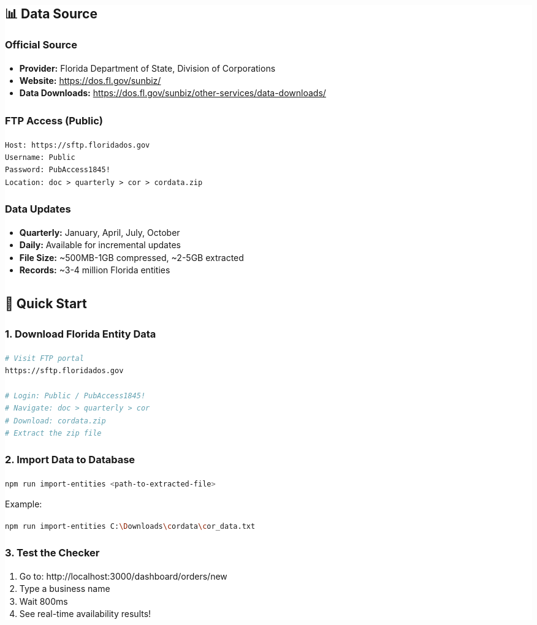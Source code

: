 ## 📊 Data Source

### Official Source
- **Provider:** Florida Department of State, Division of Corporations
- **Website:** https://dos.fl.gov/sunbiz/
- **Data Downloads:** https://dos.fl.gov/sunbiz/other-services/data-downloads/

### FTP Access (Public)
```
Host: https://sftp.floridados.gov
Username: Public
Password: PubAccess1845!
Location: doc > quarterly > cor > cordata.zip
```

### Data Updates
- **Quarterly:** January, April, July, October
- **Daily:** Available for incremental updates
- **File Size:** ~500MB-1GB compressed, ~2-5GB extracted
- **Records:** ~3-4 million Florida entities

## 🚀 Quick Start

### 1. Download Florida Entity Data

```bash
# Visit FTP portal
https://sftp.floridados.gov

# Login: Public / PubAccess1845!
# Navigate: doc > quarterly > cor
# Download: cordata.zip
# Extract the zip file
```

### 2. Import Data to Database

```bash
npm run import-entities <path-to-extracted-file>
```

Example:
```bash
npm run import-entities C:\Downloads\cordata\cor_data.txt
```

### 3. Test the Checker

1. Go to: http://localhost:3000/dashboard/orders/new
2. Type a business name
3. Wait 800ms
4. See real-time availability results!

